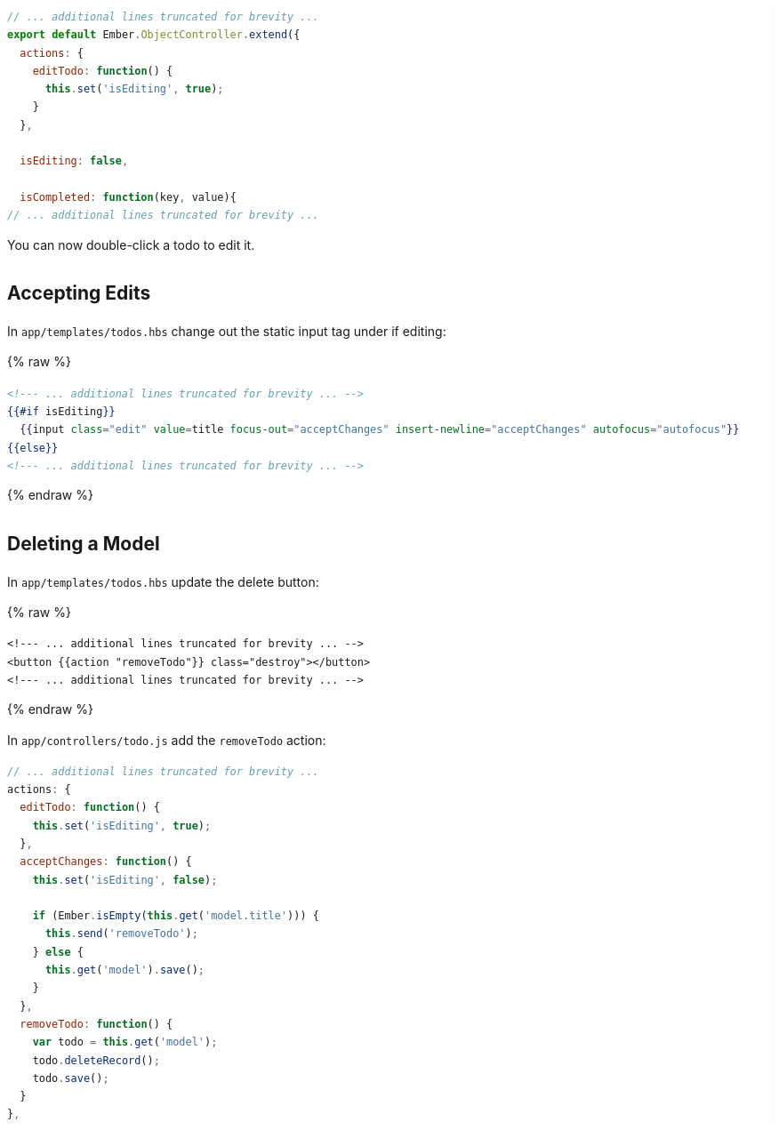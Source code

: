 ```javascript
// ... additional lines truncated for brevity ...
export default Ember.ObjectController.extend({
  actions: {
    editTodo: function() {
      this.set('isEditing', true);
    }
  },

  isEditing: false,

  isCompleted: function(key, value){
// ... additional lines truncated for brevity ...
```

You can now double-click a todo to edit it.

## Accepting Edits

In `app/templates/todos.hbs` change out the static input tag under if editing:

{% raw %}
```handlebars
<!--- ... additional lines truncated for brevity ... -->
{{#if isEditing}}
  {{input class="edit" value=title focus-out="acceptChanges" insert-newline="acceptChanges" autofocus="autofocus"}}
{{else}}
<!--- ... additional lines truncated for brevity ... -->
```
{% endraw %}

## Deleting a Model

In `app/templates/todos.hbs` update the delete button:

{% raw %}
```handlbars
<!--- ... additional lines truncated for brevity ... -->
<button {{action "removeTodo"}} class="destroy"></button>
<!--- ... additional lines truncated for brevity ... -->
```
{% endraw %}

In `app/controllers/todo.js` add the `removeTodo` action:

```javascript
// ... additional lines truncated for brevity ...
actions: {
  editTodo: function() {
    this.set('isEditing', true);
  },
  acceptChanges: function() {
    this.set('isEditing', false);

    if (Ember.isEmpty(this.get('model.title'))) {
      this.send('removeTodo');
    } else {
      this.get('model').save();
    }
  },
  removeTodo: function() {
    var todo = this.get('model');
    todo.deleteRecord();
    todo.save();
  }
},
```